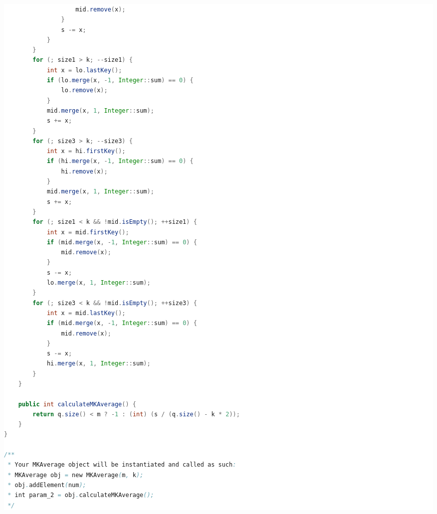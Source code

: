 ```java
                    mid.remove(x);
                }
                s -= x;
            }
        }
        for (; size1 > k; --size1) {
            int x = lo.lastKey();
            if (lo.merge(x, -1, Integer::sum) == 0) {
                lo.remove(x);
            }
            mid.merge(x, 1, Integer::sum);
            s += x;
        }
        for (; size3 > k; --size3) {
            int x = hi.firstKey();
            if (hi.merge(x, -1, Integer::sum) == 0) {
                hi.remove(x);
            }
            mid.merge(x, 1, Integer::sum);
            s += x;
        }
        for (; size1 < k && !mid.isEmpty(); ++size1) {
            int x = mid.firstKey();
            if (mid.merge(x, -1, Integer::sum) == 0) {
                mid.remove(x);
            }
            s -= x;
            lo.merge(x, 1, Integer::sum);
        }
        for (; size3 < k && !mid.isEmpty(); ++size3) {
            int x = mid.lastKey();
            if (mid.merge(x, -1, Integer::sum) == 0) {
                mid.remove(x);
            }
            s -= x;
            hi.merge(x, 1, Integer::sum);
        }
    }

    public int calculateMKAverage() {
        return q.size() < m ? -1 : (int) (s / (q.size() - k * 2));
    }
}

/**
 * Your MKAverage object will be instantiated and called as such:
 * MKAverage obj = new MKAverage(m, k);
 * obj.addElement(num);
 * int param_2 = obj.calculateMKAverage();
 */
```
